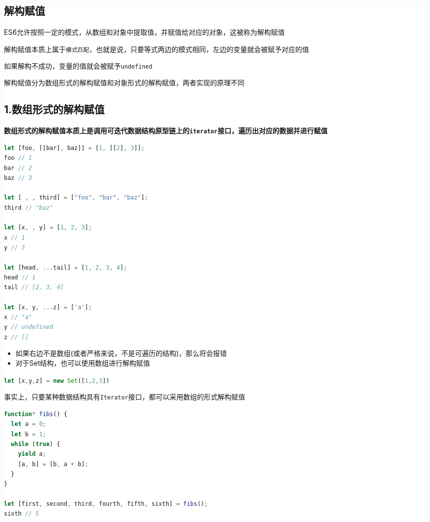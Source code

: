 ## 解构赋值

ES6允许按照一定的模式，从数组和对象中提取值，并赋值给对应的对象，这被称为解构赋值

解构赋值本质上属于`模式匹配`，也就是说，只要等式两边的模式相同，左边的变量就会被赋予对应的值

如果解构不成功，变量的值就会被赋予`undefined`

解构赋值分为数组形式的解构赋值和对象形式的解构赋值，两者实现的原理不同

## 1.数组形式的解构赋值

**数组形式的解构赋值本质上是调用可迭代数据结构原型链上的`iterator`接口，遍历出对应的数据并进行赋值**

```js
let [foo, [[bar], baz]] = [1, [[2], 3]];
foo // 1
bar // 2
baz // 3

let [ , , third] = ["foo", "bar", "baz"];
third // "baz"

let [x, , y] = [1, 2, 3];
x // 1
y // 3

let [head, ...tail] = [1, 2, 3, 4];
head // 1
tail // [2, 3, 4]

let [x, y, ...z] = ['a'];
x // "a"
y // undefined
z // []
```

- 如果右边不是数组(或者严格来说，不是可遍历的结构)，那么将会报错
- 对于Set结构，也可以使用数组进行解构赋值

```js
let [x,y,z] = new Set([1,2,3])
```

事实上，只要某种数据结构具有`Iterator`接口，都可以采用数组的形式解构赋值

```js
function* fibs() {
  let a = 0;
  let b = 1;
  while (true) {
    yield a;
    [a, b] = [b, a + b];
  }
}

let [first, second, third, fourth, fifth, sixth] = fibs();
sixth // 5
```
